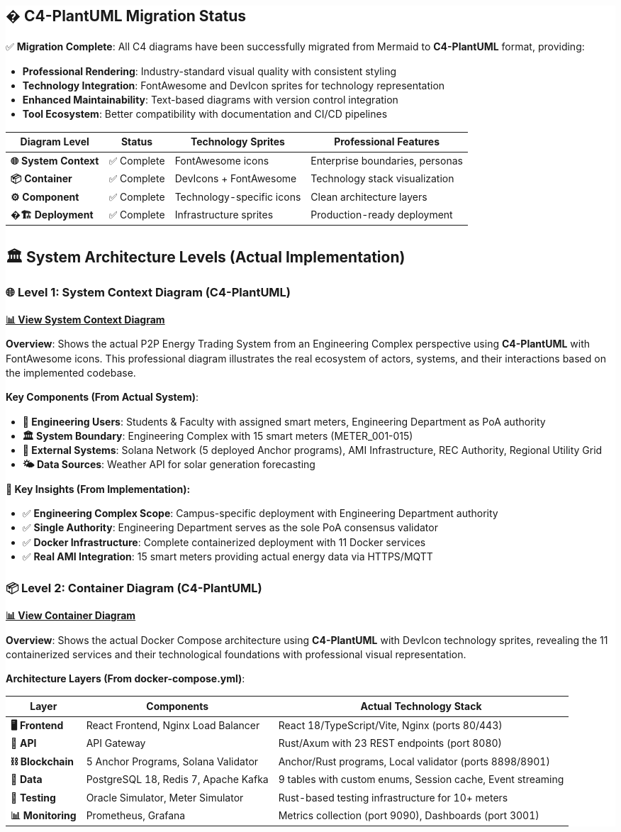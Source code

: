 ## � C4-PlantUML Migration Status

✅ **Migration Complete**: All C4 diagrams have been successfully migrated from Mermaid to **C4-PlantUML** format, providing:
- **Professional Rendering**: Industry-standard visual quality with consistent styling
- **Technology Integration**: FontAwesome and DevIcon sprites for technology representation  
- **Enhanced Maintainability**: Text-based diagrams with version control integration
- **Tool Ecosystem**: Better compatibility with documentation and CI/CD pipelines

| Diagram Level | Status | Technology Sprites | Professional Features |
|---------------|--------|-------------------|----------------------|
| **🌐 System Context** | ✅ Complete | FontAwesome icons | Enterprise boundaries, personas |
| **📦 Container** | ✅ Complete | DevIcons + FontAwesome | Technology stack visualization |
| **⚙️ Component** | ✅ Complete | Technology-specific icons | Clean architecture layers |
| **�🏗️ Deployment** | ✅ Complete | Infrastructure sprites | Production-ready deployment |

## 🏛️ System Architecture Levels (Actual Implementation)

### 🌐 Level 1: System Context Diagram (C4-PlantUML)

**[📊 View System Context Diagram](c4-system-context.md)**

**Overview**: Shows the actual P2P Energy Trading System from an Engineering Complex perspective using **C4-PlantUML** with FontAwesome icons. This professional diagram illustrates the real ecosystem of actors, systems, and their interactions based on the implemented codebase.

**Key Components (From Actual System)**:
- **👥 Engineering Users**: Students & Faculty with assigned smart meters, Engineering Department as PoA authority
- **🏛️ System Boundary**: Engineering Complex with 15 smart meters (METER_001-015)
- **🔗 External Systems**: Solana Network (5 deployed Anchor programs), AMI Infrastructure, REC Authority, Regional Utility Grid
- **🌤️ Data Sources**: Weather API for solar generation forecasting

**🔑 Key Insights (From Implementation):**
- ✅ **Engineering Complex Scope**: Campus-specific deployment with Engineering Department authority
- ✅ **Single Authority**: Engineering Department serves as the sole PoA consensus validator  
- ✅ **Docker Infrastructure**: Complete containerized deployment with 11 Docker services
- ✅ **Real AMI Integration**: 15 smart meters providing actual energy data via HTTPS/MQTT

### 📦 Level 2: Container Diagram (C4-PlantUML)

**[📊 View Container Diagram](c4-container.md)**

**Overview**: Shows the actual Docker Compose architecture using **C4-PlantUML** with DevIcon technology sprites, revealing the 11 containerized services and their technological foundations with professional visual representation.

**Architecture Layers (From docker-compose.yml)**:

| Layer | Components | Actual Technology Stack |
|-------|------------|------------------------|
| **🖥️ Frontend** | React Frontend, Nginx Load Balancer | React 18/TypeScript/Vite, Nginx (ports 80/443) |
| **🔌 API** | API Gateway | Rust/Axum with 23 REST endpoints (port 8080) |
| **⛓️ Blockchain** | 5 Anchor Programs, Solana Validator | Anchor/Rust programs, Local validator (ports 8898/8901) |
| **💾 Data** | PostgreSQL 18, Redis 7, Apache Kafka | 9 tables with custom enums, Session cache, Event streaming |
| **🧪 Testing** | Oracle Simulator, Meter Simulator | Rust-based testing infrastructure for 10+ meters |
| **📊 Monitoring** | Prometheus, Grafana | Metrics collection (port 9090), Dashboards (port 3001) |
